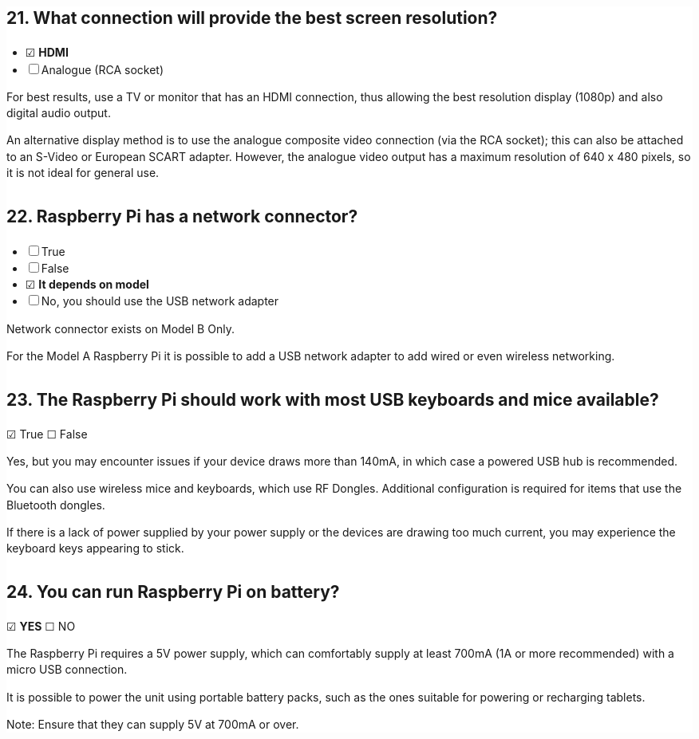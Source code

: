 
## 21. What connection will provide the best screen resolution?
 
+ ☑ **HDMI**
+ ☐ Analogue (RCA socket)
 
For best results, use a TV or monitor that has an HDMI connection, thus allowing the best resolution display (1080p) and also digital audio output.
 
An alternative display method is to use the analogue composite video connection (via the RCA socket); this can also be attached to an S-Video or European SCART adapter. However, the analogue video output has a maximum resolution of 640 x 480 pixels, so it is not ideal for general use.
 
 
## 22. Raspberry Pi has a network connector?
 
+ ☐ True
+ ☐  False
+ ☑ **It depends on model**
+ ☐ No, you should use the USB network adapter
 
Network connector exists on Model B Only.
 
For the Model A Raspberry Pi it is possible to add a USB network adapter to add wired or even wireless networking.
 
 
## 23. The Raspberry Pi should work with most USB keyboards and mice available?
 
☑ True  ☐ False
 
Yes, but you may encounter issues if your device draws more than 140mA, in which case a powered USB hub is recommended.
 
You can also use wireless mice and keyboards, which use RF Dongles. Additional configuration is required for items that use the Bluetooth dongles.
 
If there is a lack of power supplied by your power supply or the devices are drawing too much current, you may experience the keyboard keys appearing to stick.
 
 
 
 
## 24. You can run Raspberry Pi on battery?
 
☑ **YES**  ☐ NO
 
The Raspberry Pi requires a 5V power supply, which can comfortably supply at least 700mA (1A or more recommended) with a micro USB connection.
 
It is possible to power the unit using portable battery packs, such as the ones suitable for powering or recharging tablets.
 
Note: Ensure that they can supply 5V at 700mA or over.
 